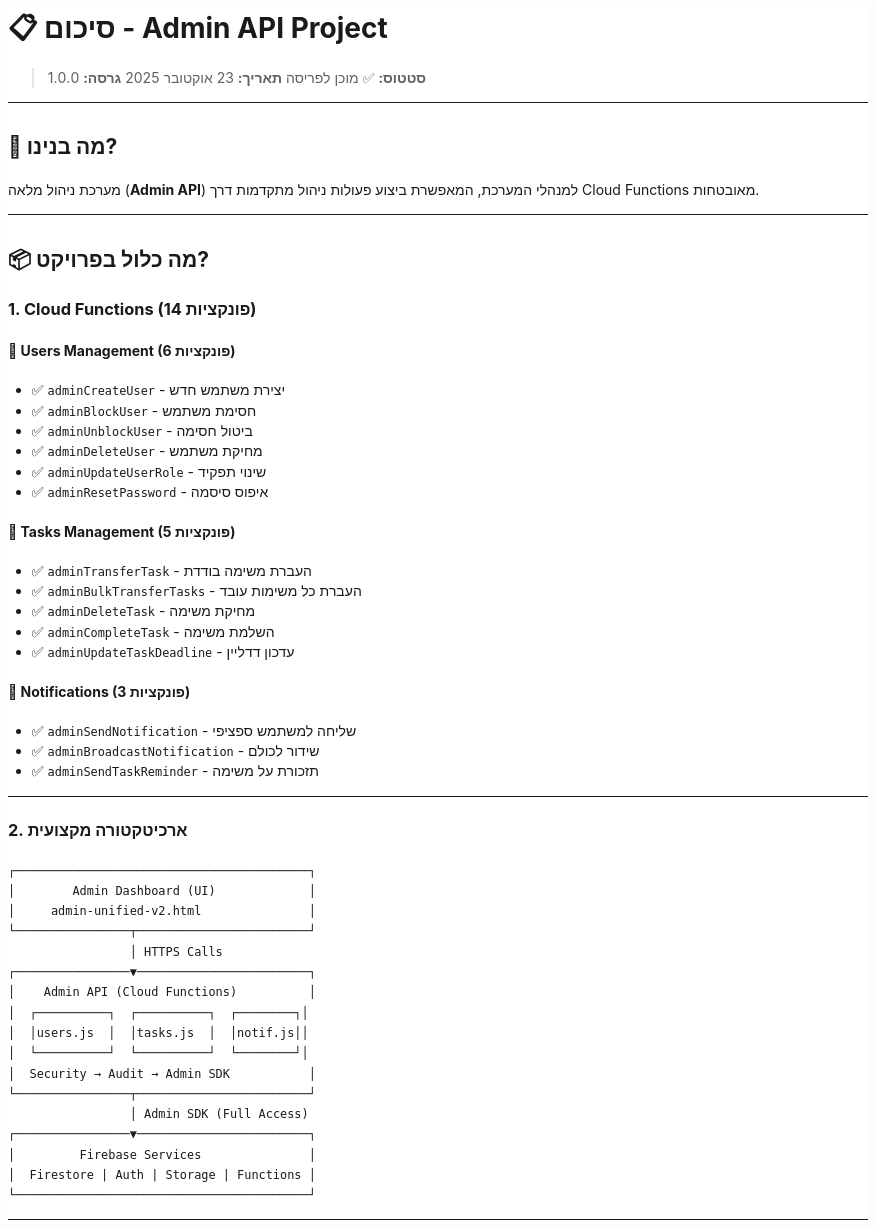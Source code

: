 # 📋 סיכום - Admin API Project

> **סטטוס:** ✅ מוכן לפריסה
> **תאריך:** 23 אוקטובר 2025
> **גרסה:** 1.0.0

---

## 🎯 מה בנינו?

מערכת ניהול מלאה (**Admin API**) למנהלי המערכת, המאפשרת ביצוע פעולות ניהול מתקדמות דרך Cloud Functions מאובטחות.

---

## 📦 מה כלול בפרויקט?

### 1. **Cloud Functions** (14 פונקציות)

#### 👥 **Users Management** (6 פונקציות)
- ✅ `adminCreateUser` - יצירת משתמש חדש
- ✅ `adminBlockUser` - חסימת משתמש
- ✅ `adminUnblockUser` - ביטול חסימה
- ✅ `adminDeleteUser` - מחיקת משתמש
- ✅ `adminUpdateUserRole` - שינוי תפקיד
- ✅ `adminResetPassword` - איפוס סיסמה

#### 📝 **Tasks Management** (5 פונקציות)
- ✅ `adminTransferTask` - העברת משימה בודדת
- ✅ `adminBulkTransferTasks` - העברת כל משימות עובד
- ✅ `adminDeleteTask` - מחיקת משימה
- ✅ `adminCompleteTask` - השלמת משימה
- ✅ `adminUpdateTaskDeadline` - עדכון דדליין

#### 🔔 **Notifications** (3 פונקציות)
- ✅ `adminSendNotification` - שליחה למשתמש ספציפי
- ✅ `adminBroadcastNotification` - שידור לכולם
- ✅ `adminSendTaskReminder` - תזכורת על משימה

---

### 2. **ארכיטקטורה מקצועית**

```
┌─────────────────────────────────────────┐
│        Admin Dashboard (UI)             │
│     admin-unified-v2.html               │
└────────────────┬────────────────────────┘
                 │ HTTPS Calls
┌────────────────▼────────────────────────┐
│    Admin API (Cloud Functions)          │
│  ┌──────────┐  ┌──────────┐  ┌────────┐│
│  │users.js  │  │tasks.js  │  │notif.js││
│  └──────────┘  └──────────┘  └────────┘│
│  Security → Audit → Admin SDK           │
└────────────────┬────────────────────────┘
                 │ Admin SDK (Full Access)
┌────────────────▼────────────────────────┐
│         Firebase Services               │
│  Firestore | Auth | Storage | Functions │
└─────────────────────────────────────────┘
```

---